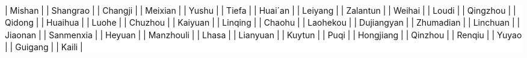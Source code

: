 | Mishan |
| Shangrao |
| Changji |
| Meixian |
| Yushu |
| Tiefa |
| Huai´an |
| Leiyang |
| Zalantun |
| Weihai |
| Loudi |
| Qingzhou |
| Qidong |
| Huaihua |
| Luohe |
| Chuzhou |
| Kaiyuan |
| Linqing |
| Chaohu |
| Laohekou |
| Dujiangyan |
| Zhumadian |
| Linchuan |
| Jiaonan |
| Sanmenxia |
| Heyuan |
| Manzhouli |
| Lhasa |
| Lianyuan |
| Kuytun |
| Puqi |
| Hongjiang |
| Qinzhou |
| Renqiu |
| Yuyao |
| Guigang |
| Kaili |